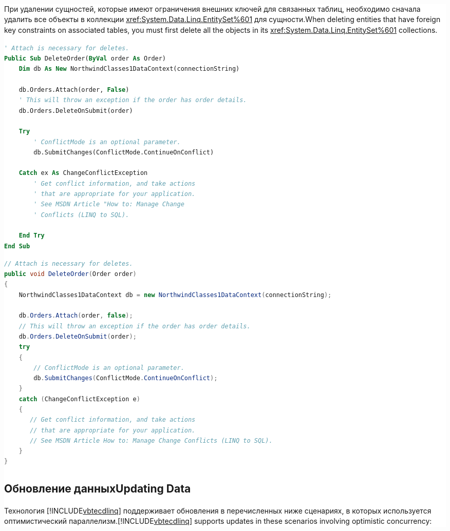  <span data-ttu-id="e7bff-152">При удалении сущностей, которые имеют ограничения внешних ключей для связанных таблиц, необходимо сначала удалить все объекты в коллекции <xref:System.Data.Linq.EntitySet%601> для сущности.</span><span class="sxs-lookup"><span data-stu-id="e7bff-152">When deleting entities that have foreign key constraints on associated tables, you must first delete all the objects in its <xref:System.Data.Linq.EntitySet%601> collections.</span></span>  
  
```vb  
' Attach is necessary for deletes.  
Public Sub DeleteOrder(ByVal order As Order)  
    Dim db As New NorthwindClasses1DataContext(connectionString)  
  
    db.Orders.Attach(order, False)  
    ' This will throw an exception if the order has order details.  
    db.Orders.DeleteOnSubmit(order)  
  
    Try  
        ' ConflictMode is an optional parameter.  
        db.SubmitChanges(ConflictMode.ContinueOnConflict)  
  
    Catch ex As ChangeConflictException  
        ' Get conflict information, and take actions  
        ' that are appropriate for your application.  
        ' See MSDN Article "How to: Manage Change  
        ' Conflicts (LINQ to SQL).  
  
    End Try  
End Sub  
```  
  
```csharp  
// Attach is necessary for deletes.  
public void DeleteOrder(Order order)  
{  
    NorthwindClasses1DataContext db = new NorthwindClasses1DataContext(connectionString);  
  
    db.Orders.Attach(order, false);  
    // This will throw an exception if the order has order details.  
    db.Orders.DeleteOnSubmit(order);  
    try  
    {  
        // ConflictMode is an optional parameter.  
        db.SubmitChanges(ConflictMode.ContinueOnConflict);  
    }  
    catch (ChangeConflictException e)  
    {  
       // Get conflict information, and take actions  
       // that are appropriate for your application.  
       // See MSDN Article How to: Manage Change Conflicts (LINQ to SQL).  
    }  
}  
```  
  
## <a name="updating-data"></a><span data-ttu-id="e7bff-153">Обновление данных</span><span class="sxs-lookup"><span data-stu-id="e7bff-153">Updating Data</span></span>  
 <span data-ttu-id="e7bff-154">Технология [!INCLUDE[vbtecdlinq](../../../../../../includes/vbtecdlinq-md.md)] поддерживает обновления в перечисленных ниже сценариях, в которых используется оптимистический параллелизм.</span><span class="sxs-lookup"><span data-stu-id="e7bff-154">[!INCLUDE[vbtecdlinq](../../../../../../includes/vbtecdlinq-md.md)] supports updates in these scenarios involving optimistic concurrency:</span></span>  
  